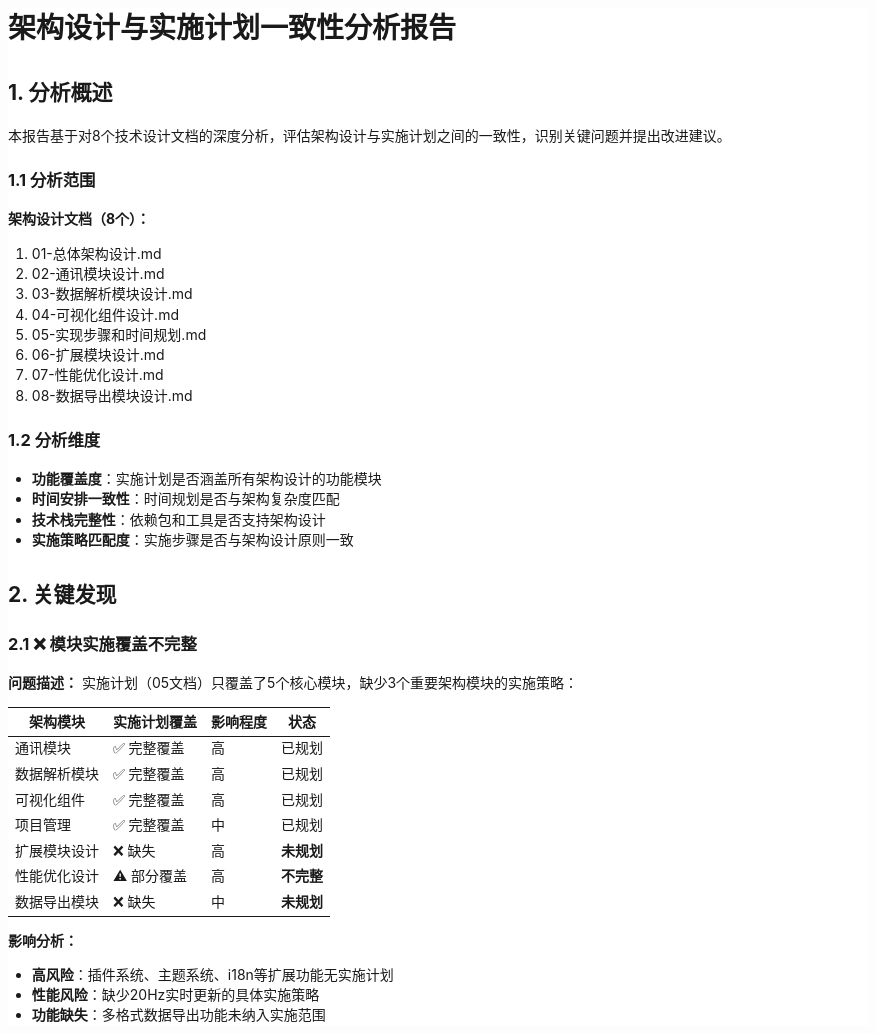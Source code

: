 # 架构设计与实施计划一致性分析报告

## 1. 分析概述

本报告基于对8个技术设计文档的深度分析，评估架构设计与实施计划之间的一致性，识别关键问题并提出改进建议。

### 1.1 分析范围

**架构设计文档（8个）：**
1. 01-总体架构设计.md
2. 02-通讯模块设计.md
3. 03-数据解析模块设计.md
4. 04-可视化组件设计.md
5. 05-实现步骤和时间规划.md
6. 06-扩展模块设计.md
7. 07-性能优化设计.md
8. 08-数据导出模块设计.md

### 1.2 分析维度

- **功能覆盖度**：实施计划是否涵盖所有架构设计的功能模块
- **时间安排一致性**：时间规划是否与架构复杂度匹配
- **技术栈完整性**：依赖包和工具是否支持架构设计
- **实施策略匹配度**：实施步骤是否与架构设计原则一致

## 2. 关键发现

### 2.1 ❌ 模块实施覆盖不完整

**问题描述：**
实施计划（05文档）只覆盖了5个核心模块，缺少3个重要架构模块的实施策略：

| 架构模块 | 实施计划覆盖 | 影响程度 | 状态 |
|----------|-------------|----------|------|
| 通讯模块 | ✅ 完整覆盖 | 高 | 已规划 |
| 数据解析模块 | ✅ 完整覆盖 | 高 | 已规划 |
| 可视化组件 | ✅ 完整覆盖 | 高 | 已规划 |
| 项目管理 | ✅ 完整覆盖 | 中 | 已规划 |
| 扩展模块设计 | ❌ 缺失 | 高 | **未规划** |
| 性能优化设计 | ⚠️ 部分覆盖 | 高 | **不完整** |
| 数据导出模块 | ❌ 缺失 | 中 | **未规划** |

**影响分析：**
- **高风险**：插件系统、主题系统、i18n等扩展功能无实施计划
- **性能风险**：缺少20Hz实时更新的具体实施策略
- **功能缺失**：多格式数据导出功能未纳入实施范围
